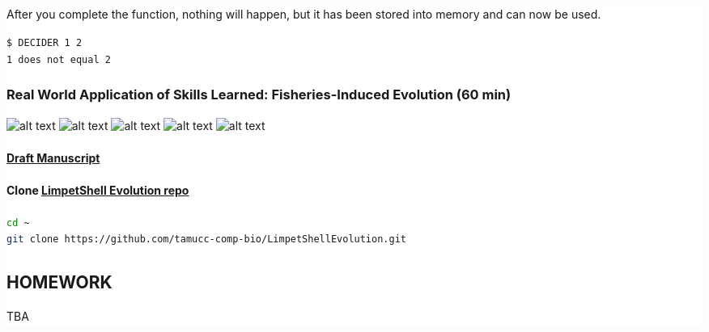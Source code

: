   After you complete the function, nothing will happen, but it has been stored into memory and can now be used.
  ```bash
  $ DECIDER 1 2
  1 does not equal 2
  ```

### Real World Application of Skills Learned: Fisheries-Induced Evolution (60 min)

![alt text](https://github.com/tamucc-comp-bio/fall_2019/blob/master/lectures/Week03_files/3Dscan_limpetShell.PNG) ![alt text](https://github.com/tamucc-comp-bio/fall_2019/blob/master/lectures/Week03_files/3Dscan_limpetShell_left.PNG) ![alt text](https://github.com/tamucc-comp-bio/fall_2019/blob/master/lectures/Week03_files/3Dscan_limpetShell_right.PNG) ![alt text](https://github.com/tamucc-comp-bio/fall_2019/blob/master/lectures/Week03_files/3Dscan_limpetShell_top.PNG) ![alt text](https://github.com/tamucc-comp-bio/fall_2019/blob/master/lectures/Week03_files/3Dscan_limpetShell_bottom.PNG)

#### [Draft Manuscript](https://github.com/tamucc-comp-bio/LimpetShellEvolution/blob/master/draft_Proof_hi-2.pdf)

#### Clone [LimpetShell Evolution repo](https://github.com/tamucc-comp-bio/LimpetShellEvolution)
```bash
cd ~
git clone https://github.com/tamucc-comp-bio/LimpetShellEvolution.git
```

## HOMEWORK
TBA

